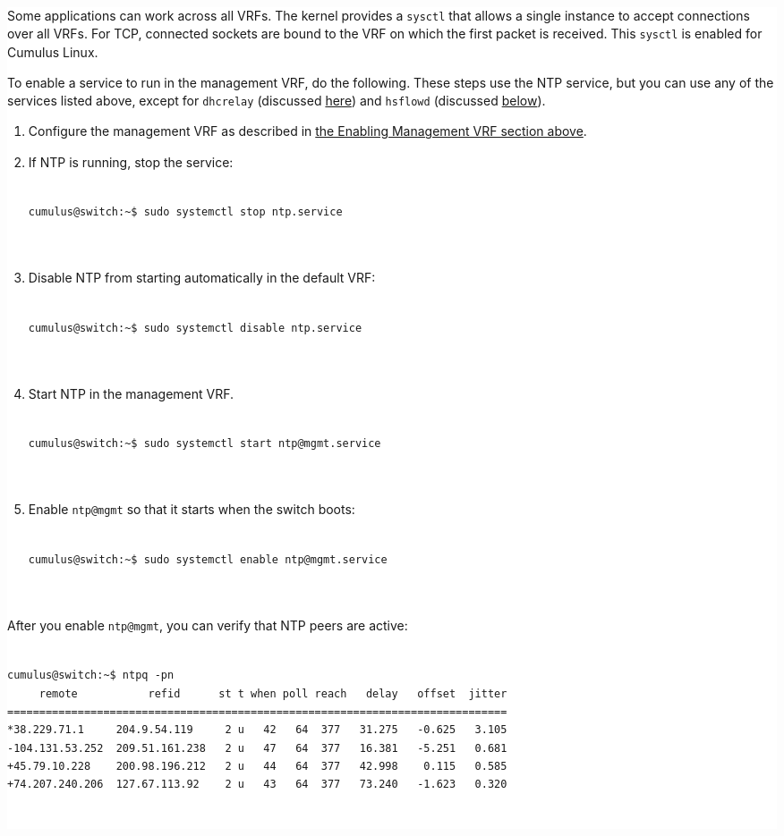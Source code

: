 Some applications can work across all VRFs. The kernel provides a
`sysctl` that allows a single instance to accept connections over all
VRFs. For TCP, connected sockets are bound to the VRF on which the first
packet is received. This `sysctl` is enabled for Cumulus Linux.

To enable a service to run in the management VRF, do the following.
These steps use the NTP service, but you can use any of the services
listed above, except for `dhcrelay` (discussed
[here](DHCP_Relays.html#src-8363036_DHCPRelays-multiple)) and `hsflowd`
(discussed [below](#src-8362940_ManagementVRF-hsflowd)).

1.  Configure the management VRF as described in [the Enabling
    Management VRF section above](#).

2.  If NTP is running, stop the service:
    
    ``` 
                       
    cumulus@switch:~$ sudo systemctl stop ntp.service
       
        
    ```

3.  Disable NTP from starting automatically in the default VRF:
    
    ``` 
                       
    cumulus@switch:~$ sudo systemctl disable ntp.service
       
        
    ```

4.  Start NTP in the management VRF.
    
    ``` 
                       
    cumulus@switch:~$ sudo systemctl start ntp@mgmt.service
       
        
    ```

5.  Enable `ntp@mgmt` so that it starts when the switch boots:
    
    ``` 
                       
    cumulus@switch:~$ sudo systemctl enable ntp@mgmt.service
       
        
    ```

After you enable `ntp@mgmt`, you can verify that NTP peers are active:

``` 
                   
cumulus@switch:~$ ntpq -pn
     remote           refid      st t when poll reach   delay   offset  jitter
==============================================================================
*38.229.71.1     204.9.54.119     2 u   42   64  377   31.275   -0.625   3.105
-104.131.53.252  209.51.161.238   2 u   47   64  377   16.381   -5.251   0.681
+45.79.10.228    200.98.196.212   2 u   44   64  377   42.998    0.115   0.585
+74.207.240.206  127.67.113.92    2 u   43   64  377   73.240   -1.623   0.320 
   
    
```
